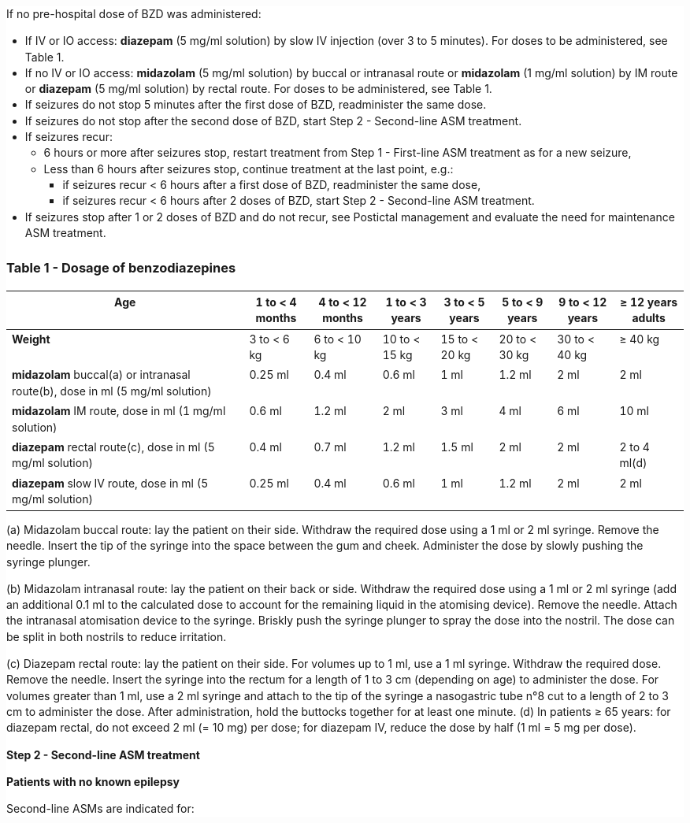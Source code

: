 If no pre-hospital dose of BZD was administered:

- If IV or IO access: **diazepam** (5 mg/ml solution) by slow IV injection (over 3 to 5 minutes). For doses to be administered, see Table 1.
- If no IV or IO access: **midazolam** (5 mg/ml solution) by buccal or intranasal route or **midazolam** (1 mg/ml solution) by IM route or **diazepam** (5 mg/ml solution) by rectal route. For doses to be administered, see Table 1.
- If seizures do not stop 5 minutes after the first dose of BZD, readminister the same dose.
- If seizures do not stop after the second dose of BZD, start Step 2 - Second-line ASM treatment.
- If seizures recur:
  - 6 hours or more after seizures stop, restart treatment from Step 1 - First-line ASM treatment as for a new seizure,
  - Less than 6 hours after seizures stop, continue treatment at the last point, e.g.:
    - if seizures recur < 6 hours after a first dose of BZD, readminister the same dose,
    - if seizures recur < 6 hours after 2 doses of BZD, start Step 2 - Second-line ASM treatment.
- If seizures stop after 1 or 2 doses of BZD and do not recur, see Postictal management and evaluate the need for maintenance ASM treatment.

### Table 1 - Dosage of benzodiazepines

| Age                  | 1 to < 4 months | 4 to < 12 months | 1 to < 3 years | 3 to < 5 years | 5 to < 9 years | 9 to < 12 years | ≥ 12 years adults |
|----------------------|-----------------|------------------|---------------|---------------|---------------|----------------|------------------|
| **Weight**           | 3 to < 6 kg     | 6 to < 10 kg     | 10 to < 15 kg | 15 to < 20 kg | 20 to < 30 kg | 30 to < 40 kg  | ≥ 40 kg          |
| **midazolam** buccal(a) or intranasal route(b), dose in ml (5 mg/ml solution) | 0.25 ml         | 0.4 ml           | 0.6 ml        | 1 ml          | 1.2 ml        | 2 ml            | 2 ml             |
| **midazolam** IM route, dose in ml (1 mg/ml solution) | 0.6 ml          | 1.2 ml           | 2 ml          | 3 ml          | 4 ml          | 6 ml            | 10 ml            |
| **diazepam** rectal route(c), dose in ml (5 mg/ml solution) | 0.4 ml          | 0.7 ml           | 1.2 ml        | 1.5 ml        | 2 ml          | 2 ml            | 2 to 4 ml(d)     |
| **diazepam** slow IV route, dose in ml (5 mg/ml solution) | 0.25 ml         | 0.4 ml           | 0.6 ml        | 1 ml          | 1.2 ml        | 2 ml            | 2 ml             |

(a) Midazolam buccal route: lay the patient on their side. Withdraw the required dose using a 1 ml or 2 ml syringe. Remove the needle. Insert the tip of the syringe into the space between the gum and cheek. Administer the dose by slowly pushing the syringe plunger.

(b) Midazolam intranasal route: lay the patient on their back or side. Withdraw the required dose using a 1 ml or 2 ml syringe (add an additional 0.1 ml to the calculated dose to account for the remaining liquid in the atomising device). Remove the needle. Attach the intranasal atomisation device to the syringe. Briskly push the syringe plunger to spray the dose into the nostril. The dose can be split in both nostrils to reduce irritation.

(c) Diazepam rectal route: lay the patient on their side. For volumes up to 1 ml, use a 1 ml syringe. Withdraw the required dose. Remove the needle. Insert the syringe into the rectum for a length of 1 to 3 cm (depending on age) to administer the dose. For volumes greater than 1 ml, use a 2 ml syringe and attach to the tip of the syringe a nasogastric tube n°8 cut to a length of 2 to 3 cm to administer the dose. After administration, hold the buttocks together for at least one minute.
(d) In patients ≥ 65 years: for diazepam rectal, do not exceed 2 ml (= 10 mg) per dose; for diazepam IV, reduce the dose by half (1 ml = 5 mg per dose).

**Step 2 - Second-line ASM treatment**

**Patients with no known epilepsy**

Second-line ASMs are indicated for:
